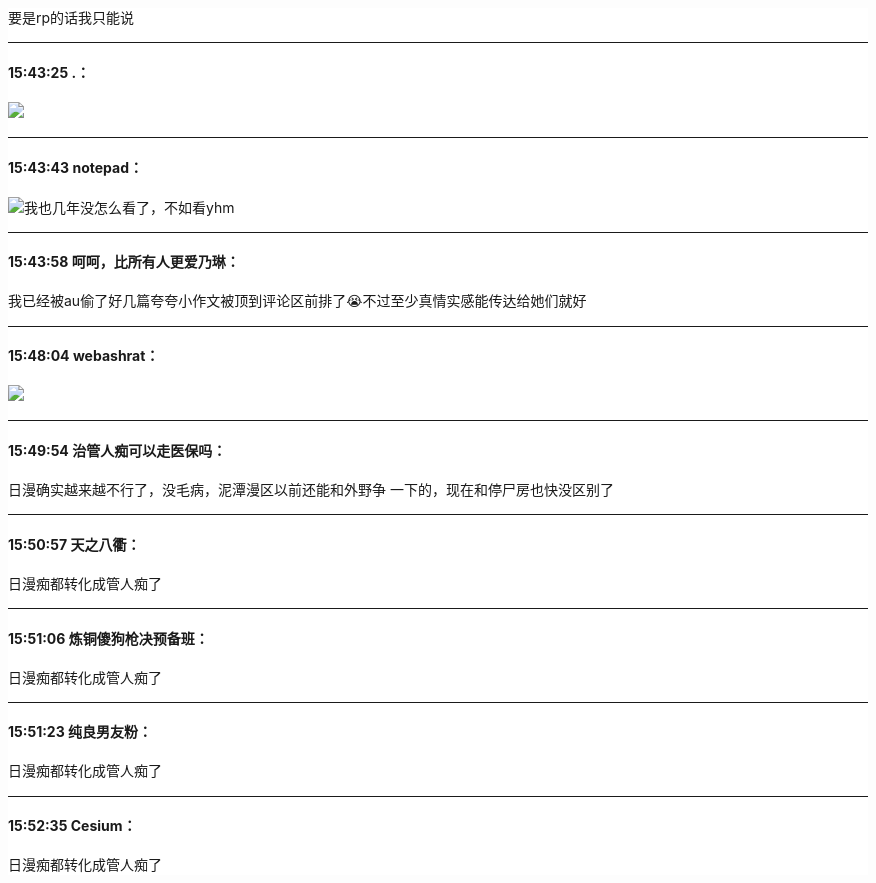 要是rp的话我只能说

*****

#### 15:43:25  .：

![](http://gchat.qpic.cn/gchatpic_new/2704158878/614391357-3032075060-88C86AF1EC54386A025C64387597DB9D/0?term=2")

*****

#### 15:43:43  notepad：

![](http://gchat.qpic.cn/gchatpic_new/976058243/614391357-2664342757-0275A2D8F98C6EC28244DDEE18395CA0/0?term=2")我也几年没怎么看了，不如看yhm

*****

#### 15:43:58  呵呵，比所有人更爱乃琳：

我已经被au偷了好几篇夸夸小作文被顶到评论区前排了😭不过至少真情实感能传达给她们就好

*****

#### 15:48:04  webashrat：

![](http://gchat.qpic.cn/gchatpic_new/2625239949/614391357-2881114127-36D2DC874A1692D70B09CCA98A9DE53B/0?term=2")

*****

#### 15:49:54  治管人痴可以走医保吗：

日漫确实越来越不行了，没毛病，泥潭漫区以前还能和外野争 一下的，现在和停尸房也快没区别了

*****

#### 15:50:57  天之八衢：

日漫痴都转化成管人痴了

*****

#### 15:51:06  炼铜傻狗枪决预备班：

日漫痴都转化成管人痴了

*****

#### 15:51:23  纯良男友粉：

日漫痴都转化成管人痴了

*****

#### 15:52:35  Cesium：

日漫痴都转化成管人痴了
